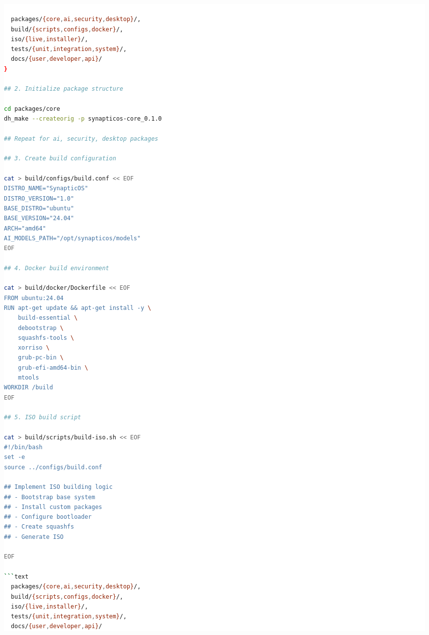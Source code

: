 ```bash

  packages/{core,ai,security,desktop}/,
  build/{scripts,configs,docker}/,
  iso/{live,installer}/,
  tests/{unit,integration,system}/,
  docs/{user,developer,api}/
}

## 2. Initialize package structure

cd packages/core
dh_make --createorig -p synapticos-core_0.1.0

## Repeat for ai, security, desktop packages

## 3. Create build configuration

cat > build/configs/build.conf << EOF
DISTRO_NAME="SynapticOS"
DISTRO_VERSION="1.0"
BASE_DISTRO="ubuntu"
BASE_VERSION="24.04"
ARCH="amd64"
AI_MODELS_PATH="/opt/synapticos/models"
EOF

## 4. Docker build environment

cat > build/docker/Dockerfile << EOF
FROM ubuntu:24.04
RUN apt-get update && apt-get install -y \
    build-essential \
    debootstrap \
    squashfs-tools \
    xorriso \
    grub-pc-bin \
    grub-efi-amd64-bin \
    mtools
WORKDIR /build
EOF

## 5. ISO build script

cat > build/scripts/build-iso.sh << EOF
#!/bin/bash
set -e
source ../configs/build.conf

## Implement ISO building logic
## - Bootstrap base system
## - Install custom packages
## - Configure bootloader
## - Create squashfs
## - Generate ISO

EOF

```text
  packages/{core,ai,security,desktop}/,
  build/{scripts,configs,docker}/,
  iso/{live,installer}/,
  tests/{unit,integration,system}/,
  docs/{user,developer,api}/
```